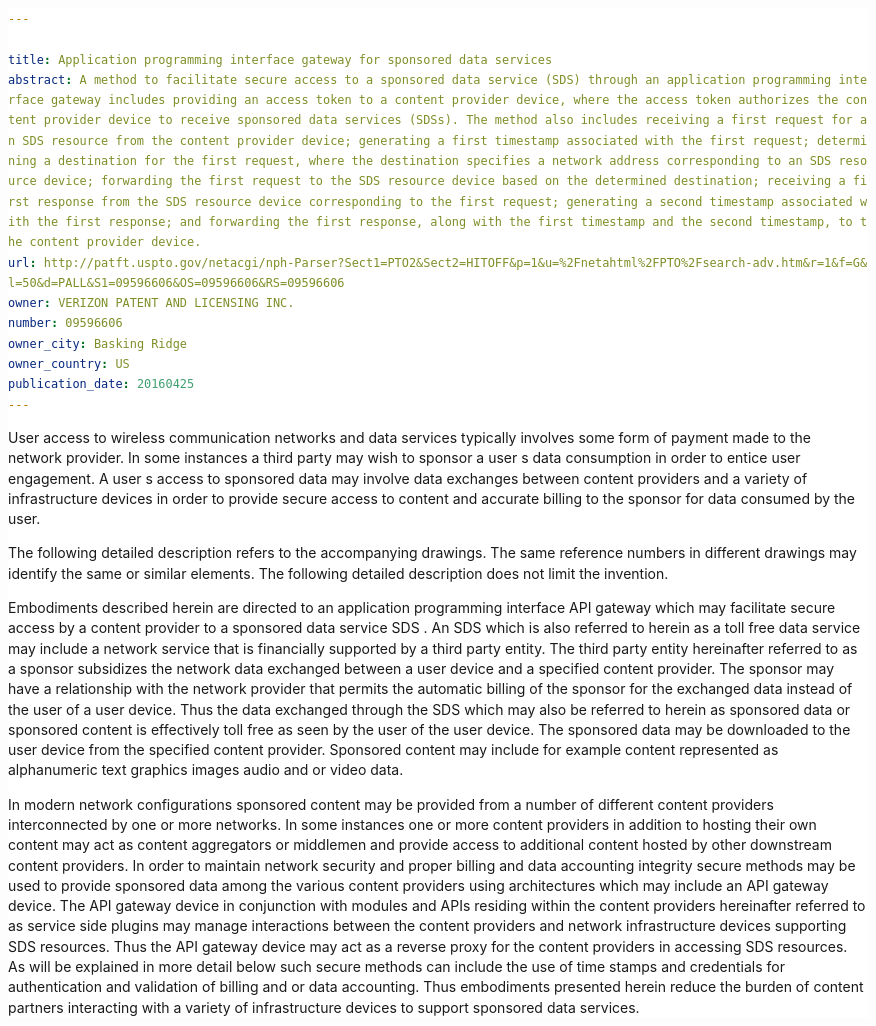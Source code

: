 ```yaml
---

title: Application programming interface gateway for sponsored data services
abstract: A method to facilitate secure access to a sponsored data service (SDS) through an application programming interface gateway includes providing an access token to a content provider device, where the access token authorizes the content provider device to receive sponsored data services (SDSs). The method also includes receiving a first request for an SDS resource from the content provider device; generating a first timestamp associated with the first request; determining a destination for the first request, where the destination specifies a network address corresponding to an SDS resource device; forwarding the first request to the SDS resource device based on the determined destination; receiving a first response from the SDS resource device corresponding to the first request; generating a second timestamp associated with the first response; and forwarding the first response, along with the first timestamp and the second timestamp, to the content provider device.
url: http://patft.uspto.gov/netacgi/nph-Parser?Sect1=PTO2&Sect2=HITOFF&p=1&u=%2Fnetahtml%2FPTO%2Fsearch-adv.htm&r=1&f=G&l=50&d=PALL&S1=09596606&OS=09596606&RS=09596606
owner: VERIZON PATENT AND LICENSING INC.
number: 09596606
owner_city: Basking Ridge
owner_country: US
publication_date: 20160425
---
```

User access to wireless communication networks and data services typically involves some form of payment made to the network provider. In some instances a third party may wish to sponsor a user s data consumption in order to entice user engagement. A user s access to sponsored data may involve data exchanges between content providers and a variety of infrastructure devices in order to provide secure access to content and accurate billing to the sponsor for data consumed by the user.

The following detailed description refers to the accompanying drawings. The same reference numbers in different drawings may identify the same or similar elements. The following detailed description does not limit the invention.

Embodiments described herein are directed to an application programming interface API gateway which may facilitate secure access by a content provider to a sponsored data service SDS . An SDS which is also referred to herein as a toll free data service may include a network service that is financially supported by a third party entity. The third party entity hereinafter referred to as a sponsor subsidizes the network data exchanged between a user device and a specified content provider. The sponsor may have a relationship with the network provider that permits the automatic billing of the sponsor for the exchanged data instead of the user of a user device. Thus the data exchanged through the SDS which may also be referred to herein as sponsored data or sponsored content is effectively toll free as seen by the user of the user device. The sponsored data may be downloaded to the user device from the specified content provider. Sponsored content may include for example content represented as alphanumeric text graphics images audio and or video data.

In modern network configurations sponsored content may be provided from a number of different content providers interconnected by one or more networks. In some instances one or more content providers in addition to hosting their own content may act as content aggregators or middlemen and provide access to additional content hosted by other downstream content providers. In order to maintain network security and proper billing and data accounting integrity secure methods may be used to provide sponsored data among the various content providers using architectures which may include an API gateway device. The API gateway device in conjunction with modules and APIs residing within the content providers hereinafter referred to as service side plugins may manage interactions between the content providers and network infrastructure devices supporting SDS resources. Thus the API gateway device may act as a reverse proxy for the content providers in accessing SDS resources. As will be explained in more detail below such secure methods can include the use of time stamps and credentials for authentication and validation of billing and or data accounting. Thus embodiments presented herein reduce the burden of content partners interacting with a variety of infrastructure devices to support sponsored data services.
